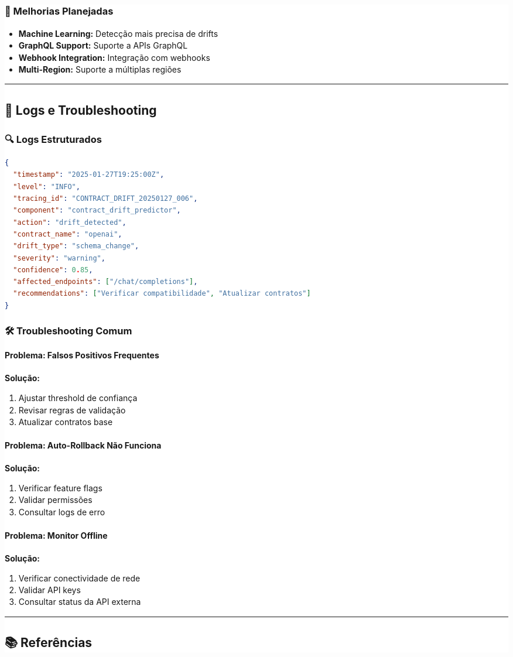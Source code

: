 ### 🎯 Melhorias Planejadas
- **Machine Learning:** Detecção mais precisa de drifts
- **GraphQL Support:** Suporte a APIs GraphQL
- **Webhook Integration:** Integração com webhooks
- **Multi-Region:** Suporte a múltiplas regiões

---

## 📝 Logs e Troubleshooting

### 🔍 Logs Estruturados
```json
{
  "timestamp": "2025-01-27T19:25:00Z",
  "level": "INFO",
  "tracing_id": "CONTRACT_DRIFT_20250127_006",
  "component": "contract_drift_predictor",
  "action": "drift_detected",
  "contract_name": "openai",
  "drift_type": "schema_change",
  "severity": "warning",
  "confidence": 0.85,
  "affected_endpoints": ["/chat/completions"],
  "recommendations": ["Verificar compatibilidade", "Atualizar contratos"]
}
```

### 🛠️ Troubleshooting Comum

#### Problema: Falsos Positivos Frequentes
**Solução:**
1. Ajustar threshold de confiança
2. Revisar regras de validação
3. Atualizar contratos base

#### Problema: Auto-Rollback Não Funciona
**Solução:**
1. Verificar feature flags
2. Validar permissões
3. Consultar logs de erro

#### Problema: Monitor Offline
**Solução:**
1. Verificar conectividade de rede
2. Validar API keys
3. Consultar status da API externa

---

## 📚 Referências
